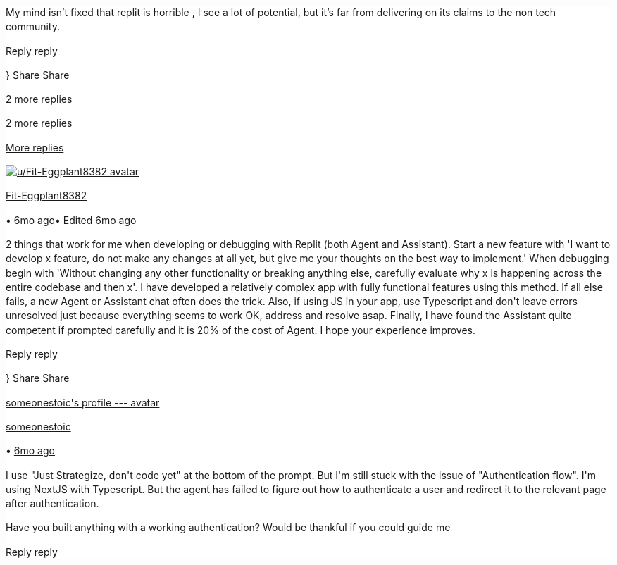 
My mind isn’t fixed that replit is horrible , I see a lot of potential, but it’s far from delivering on its claims to the non tech community.


Reply
reply

}
Share
Share


2 more replies

2 more replies

[More replies](https://www.reddit.com/r/replit/comments/1hspre9/comment/m58q54p/)

[![u/Fit-Eggplant8382 avatar](https://www.redditstatic.com/avatars/defaults/v2/avatar_default_0.png)](https://www.reddit.com/user/Fit-Eggplant8382/)

[Fit-Eggplant8382](https://www.reddit.com/user/Fit-Eggplant8382/)

• [6mo ago](https://www.reddit.com/r/replit/comments/1hspre9/comment/m57qjyt/)•
Edited 6mo ago

2 things that work for me when developing or debugging with Replit (both Agent and Assistant). Start a new feature with 'I want to develop x feature, do not make any changes at all yet, but give me your thoughts on the best way to implement.' When debugging begin with 'Without changing any other functionality or breaking anything else, carefully evaluate why x is happening across the entire codebase and then x'. I have developed a relatively complex app with fully functional features using this method. If all else fails, a new Agent or Assistant chat often does the trick. Also, if using JS in your app, use Typescript and don't leave errors unresolved just because everything seems to work OK, address and resolve asap. Finally, I have found the Assistant quite competent if prompted carefully and it is 20% of the cost of Agent. I hope your experience improves.


Reply
reply

}
Share
Share


[someonestoic's profile --- avatar](https://www.reddit.com/user/someonestoic/)

[someonestoic](https://www.reddit.com/user/someonestoic/)

• [6mo ago](https://www.reddit.com/r/replit/comments/1hspre9/comment/m5ao39g/)

I use "Just Strategize, don't code yet" at the bottom of the prompt. But I'm still stuck with the issue of "Authentication flow". I'm using NextJS with Typescript. But the agent has failed to figure out how to authenticate a user and redirect it to the relevant page after authentication.


Have you built anything with a working authentication? Would be thankful if you could guide me


Reply
reply
